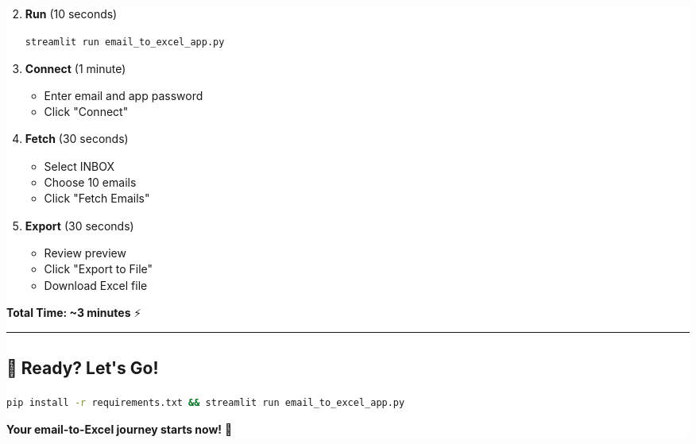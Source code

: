 2. **Run** (10 seconds)
   ```bash
   streamlit run email_to_excel_app.py
   ```

3. **Connect** (1 minute)
   - Enter email and app password
   - Click "Connect"

4. **Fetch** (30 seconds)
   - Select INBOX
   - Choose 10 emails
   - Click "Fetch Emails"

5. **Export** (30 seconds)
   - Review preview
   - Click "Export to File"
   - Download Excel file

**Total Time: ~3 minutes** ⚡

---

## 🚀 Ready? Let's Go!

```bash
pip install -r requirements.txt && streamlit run email_to_excel_app.py
```

**Your email-to-Excel journey starts now!** 🎉
